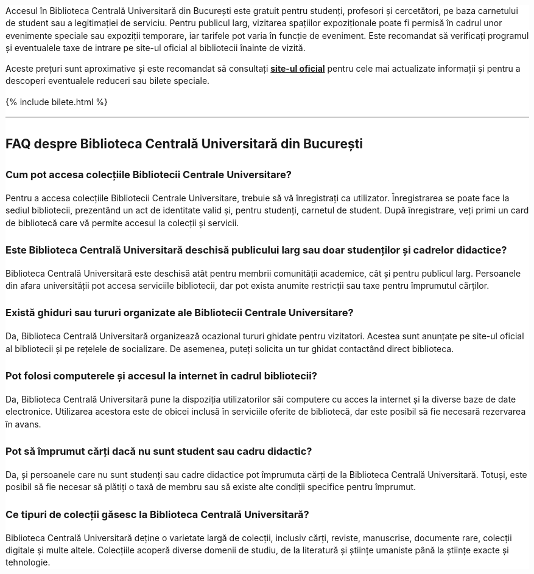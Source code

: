 Accesul în Biblioteca Centrală Universitară din București este gratuit pentru studenți, profesori și cercetători, pe baza carnetului de student sau a legitimației de serviciu. Pentru publicul larg, vizitarea spațiilor expoziționale poate fi permisă în cadrul unor evenimente speciale sau expoziții temporare, iar tarifele pot varia în funcție de eveniment. Este recomandat să verificați programul și eventualele taxe de intrare pe site-ul oficial al bibliotecii înainte de vizită.

<span class='warning'>Aceste prețuri sunt aproximative și este recomandat să consultați **[site-ul oficial]({{page.website}})** pentru cele mai actualizate informații și pentru a descoperi eventualele reduceri sau bilete speciale.</span>

{% include bilete.html %}

<div class="faq" markdown="1">

---
## FAQ despre Biblioteca Centrală Universitară din București

### Cum pot accesa colecțiile Bibliotecii Centrale Universitare?
Pentru a accesa colecțiile Bibliotecii Centrale Universitare, trebuie să vă înregistrați ca utilizator. Înregistrarea se poate face la sediul bibliotecii, prezentând un act de identitate valid și, pentru studenți, carnetul de student. După înregistrare, veți primi un card de bibliotecă care vă permite accesul la colecții și servicii.

### Este Biblioteca Centrală Universitară deschisă publicului larg sau doar studenților și cadrelor didactice?
Biblioteca Centrală Universitară este deschisă atât pentru membrii comunității academice, cât și pentru publicul larg. Persoanele din afara universității pot accesa serviciile bibliotecii, dar pot exista anumite restricții sau taxe pentru împrumutul cărților.

### Există ghiduri sau tururi organizate ale Bibliotecii Centrale Universitare?
Da, Biblioteca Centrală Universitară organizează ocazional tururi ghidate pentru vizitatori. Acestea sunt anunțate pe site-ul oficial al bibliotecii și pe rețelele de socializare. De asemenea, puteți solicita un tur ghidat contactând direct biblioteca.

### Pot folosi computerele și accesul la internet în cadrul bibliotecii?
Da, Biblioteca Centrală Universitară pune la dispoziția utilizatorilor săi computere cu acces la internet și la diverse baze de date electronice. Utilizarea acestora este de obicei inclusă în serviciile oferite de bibliotecă, dar este posibil să fie necesară rezervarea în avans.

### Pot să împrumut cărți dacă nu sunt student sau cadru didactic?
Da, și persoanele care nu sunt studenți sau cadre didactice pot împrumuta cărți de la Biblioteca Centrală Universitară. Totuși, este posibil să fie necesar să plătiți o taxă de membru sau să existe alte condiții specifice pentru împrumut.

### Ce tipuri de colecții găsesc la Biblioteca Centrală Universitară?
Biblioteca Centrală Universitară deține o varietate largă de colecții, inclusiv cărți, reviste, manuscrise, documente rare, colecții digitale și multe altele. Colecțiile acoperă diverse domenii de studiu, de la literatură și științe umaniste până la științe exacte și tehnologie.

